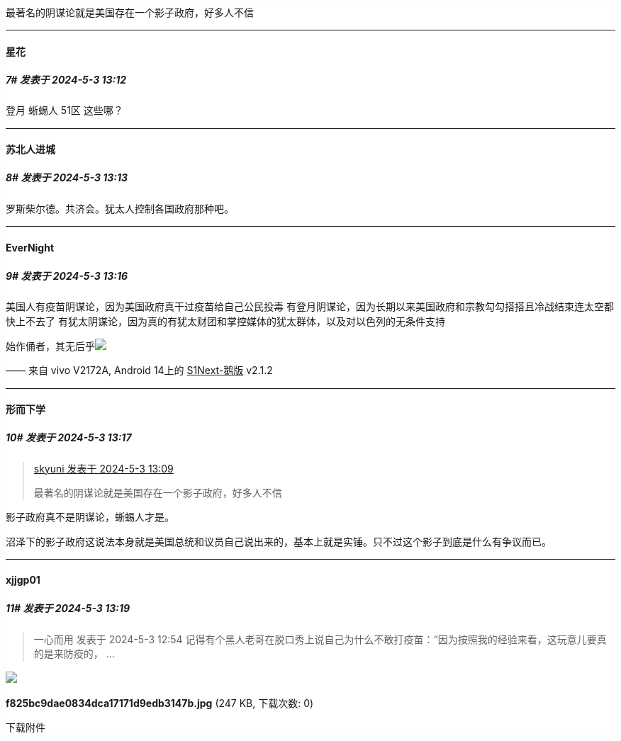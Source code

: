 最著名的阴谋论就是美国存在一个影子政府，好多人不信

*****

####  星花  
##### 7#       发表于 2024-5-3 13:12

登月 蜥蜴人 51区 这些哪？

*****

####  苏北人进城  
##### 8#       发表于 2024-5-3 13:13

罗斯柴尔德。共济会。犹太人控制各国政府那种吧。

*****

####  EverNight  
##### 9#       发表于 2024-5-3 13:16

美国人有疫苗阴谋论，因为美国政府真干过疫苗给自己公民投毒
有登月阴谋论，因为长期以来美国政府和宗教勾勾搭搭且冷战结束连太空都快上不去了
有犹太阴谋论，因为真的有犹太财团和掌控媒体的犹太群体，以及对以色列的无条件支持

始作俑者，其无后乎<img src="https://static.saraba1st.com/image/smiley/face2017/035.png" referrerpolicy="no-referrer">

—— 来自 vivo V2172A, Android 14上的 [S1Next-鹅版](https://github.com/ykrank/S1-Next/releases) v2.1.2

*****

####  形而下学  
##### 10#       发表于 2024-5-3 13:17

<blockquote><a href="httphttps://bbs.saraba1st.com/2b/forum.php?mod=redirect&amp;goto=findpost&amp;pid=64798433&amp;ptid=2182365" target="_blank">skyuni 发表于 2024-5-3 13:09</a>

最著名的阴谋论就是美国存在一个影子政府，好多人不信</blockquote>
影子政府真不是阴谋论，蜥蜴人才是。

沼泽下的影子政府这说法本身就是美国总统和议员自己说出来的，基本上就是实锤。只不过这个影子到底是什么有争议而已。

*****

####  xjjgp01  
##### 11#       发表于 2024-5-3 13:19

<blockquote>一心而用 发表于 2024-5-3 12:54
记得有个黑人老哥在脱口秀上说自己为什么不敢打疫苗：“因为按照我的经验来看，这玩意儿要真的是来防疫的， ...</blockquote>

<img src="https://img.saraba1st.com/forum/202405/03/131919yq2qrjki0iks1f21.jpg" referrerpolicy="no-referrer">

<strong>f825bc9dae0834dca17171d9edb3147b.jpg</strong> (247 KB, 下载次数: 0)

下载附件

